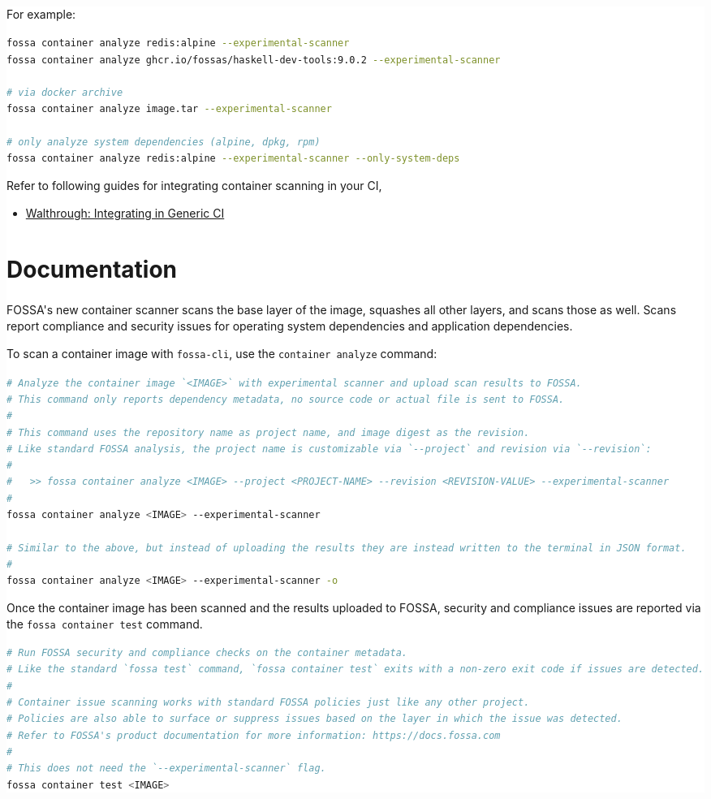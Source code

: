For example:

```bash
fossa container analyze redis:alpine --experimental-scanner
fossa container analyze ghcr.io/fossas/haskell-dev-tools:9.0.2 --experimental-scanner

# via docker archive
fossa container analyze image.tar --experimental-scanner

# only analyze system dependencies (alpine, dpkg, rpm)
fossa container analyze redis:alpine --experimental-scanner --only-system-deps
```

Refer to following guides for integrating container scanning in your CI,

- [Walthrough: Integrating in Generic CI](./../../../walkthroughs/container-scanning-generic-ci.md)

# Documentation

FOSSA's new container scanner scans the base layer of the image, squashes all other layers, and scans those as well.
Scans report compliance and security issues for operating system dependencies and application dependencies.

To scan a container image with `fossa-cli`, use the `container analyze` command:

```bash
# Analyze the container image `<IMAGE>` with experimental scanner and upload scan results to FOSSA.
# This command only reports dependency metadata, no source code or actual file is sent to FOSSA.
#
# This command uses the repository name as project name, and image digest as the revision.
# Like standard FOSSA analysis, the project name is customizable via `--project` and revision via `--revision`:
#
#   >> fossa container analyze <IMAGE> --project <PROJECT-NAME> --revision <REVISION-VALUE> --experimental-scanner 
#
fossa container analyze <IMAGE> --experimental-scanner 

# Similar to the above, but instead of uploading the results they are instead written to the terminal in JSON format.
#
fossa container analyze <IMAGE> --experimental-scanner -o
```

Once the container image has been scanned and the results uploaded to FOSSA,
security and compliance issues are reported via the `fossa container test` command.

```bash
# Run FOSSA security and compliance checks on the container metadata.
# Like the standard `fossa test` command, `fossa container test` exits with a non-zero exit code if issues are detected.
#
# Container issue scanning works with standard FOSSA policies just like any other project.
# Policies are also able to surface or suppress issues based on the layer in which the issue was detected.
# Refer to FOSSA's product documentation for more information: https://docs.fossa.com
#
# This does not need the `--experimental-scanner` flag.
fossa container test <IMAGE>
```
